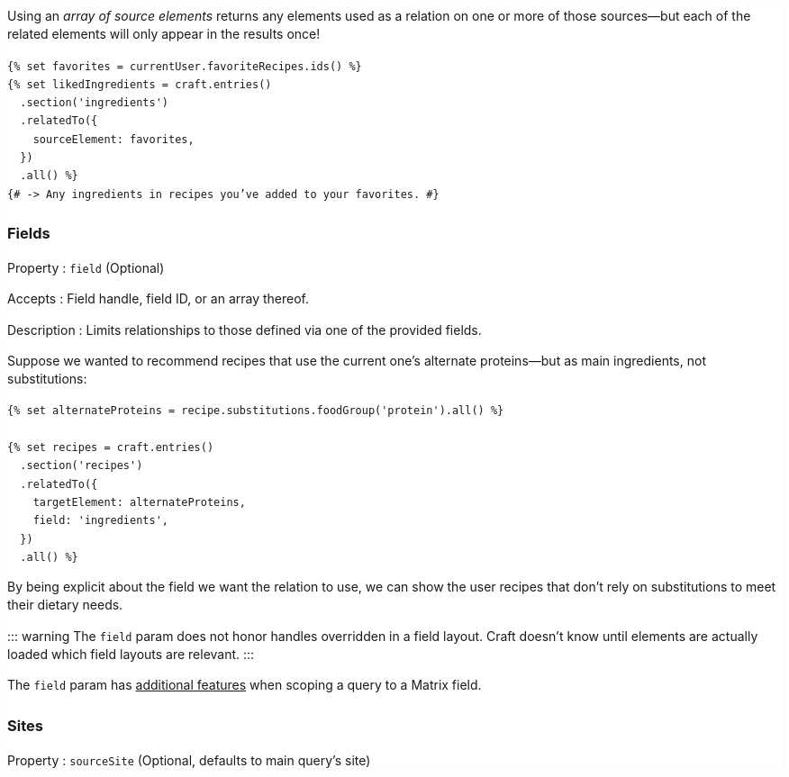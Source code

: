 Using an _array of source elements_ returns any elements used as a relation on one or more of those sources—but each of the related elements will only appear in the results once!

```twig
{% set favorites = currentUser.favoriteRecipes.ids() %}
{% set likedIngredients = craft.entries()
  .section('ingredients')
  .relatedTo({
    sourceElement: favorites,
  })
  .all() %}
{# -> Any ingredients in recipes you’ve added to your favorites. #}
```

### Fields

Property
:  `field` (Optional)

Accepts
:  Field handle, field ID, or an array thereof.

Description
:  Limits relationships to those defined via one of the provided fields.

Suppose we wanted to recommend recipes that use the current one’s alternate proteins—but as main ingredients, not substitutions:

```twig
{% set alternateProteins = recipe.substitutions.foodGroup('protein').all() %}

{% set recipes = craft.entries()
  .section('recipes')
  .relatedTo({
    targetElement: alternateProteins,
    field: 'ingredients',
  })
  .all() %}
```

By being explicit about the field we want the relation to use, we can show the user recipes that don’t rely on substitutions to meet their dietary needs.

::: warning
The `field` param does not honor handles overridden in a field layout. Craft doesn’t know until elements are actually loaded which field layouts are relevant.
:::

The `field` param has [additional features](#relations-via-matrix) when scoping a query to a Matrix field.

### Sites

Property
:  `sourceSite` (Optional, defaults to main query’s site)
